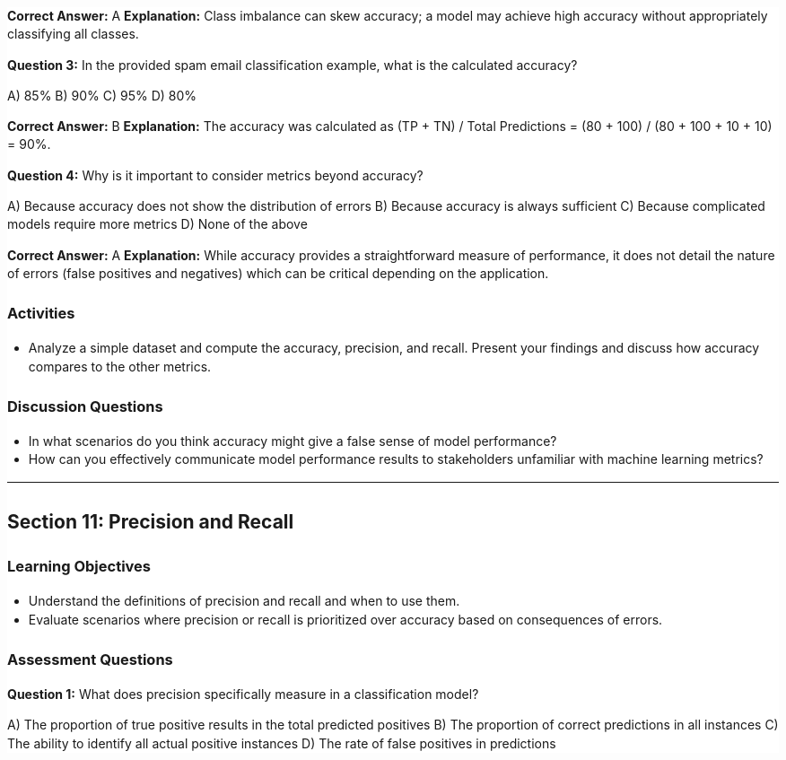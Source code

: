 **Correct Answer:** A
**Explanation:** Class imbalance can skew accuracy; a model may achieve high accuracy without appropriately classifying all classes.

**Question 3:** In the provided spam email classification example, what is the calculated accuracy?

  A) 85%
  B) 90%
  C) 95%
  D) 80%

**Correct Answer:** B
**Explanation:** The accuracy was calculated as (TP + TN) / Total Predictions = (80 + 100) / (80 + 100 + 10 + 10) = 90%.

**Question 4:** Why is it important to consider metrics beyond accuracy?

  A) Because accuracy does not show the distribution of errors
  B) Because accuracy is always sufficient
  C) Because complicated models require more metrics
  D) None of the above

**Correct Answer:** A
**Explanation:** While accuracy provides a straightforward measure of performance, it does not detail the nature of errors (false positives and negatives) which can be critical depending on the application.

### Activities
- Analyze a simple dataset and compute the accuracy, precision, and recall. Present your findings and discuss how accuracy compares to the other metrics.

### Discussion Questions
- In what scenarios do you think accuracy might give a false sense of model performance?
- How can you effectively communicate model performance results to stakeholders unfamiliar with machine learning metrics?

---

## Section 11: Precision and Recall

### Learning Objectives
- Understand the definitions of precision and recall and when to use them.
- Evaluate scenarios where precision or recall is prioritized over accuracy based on consequences of errors.

### Assessment Questions

**Question 1:** What does precision specifically measure in a classification model?

  A) The proportion of true positive results in the total predicted positives
  B) The proportion of correct predictions in all instances
  C) The ability to identify all actual positive instances
  D) The rate of false positives in predictions

